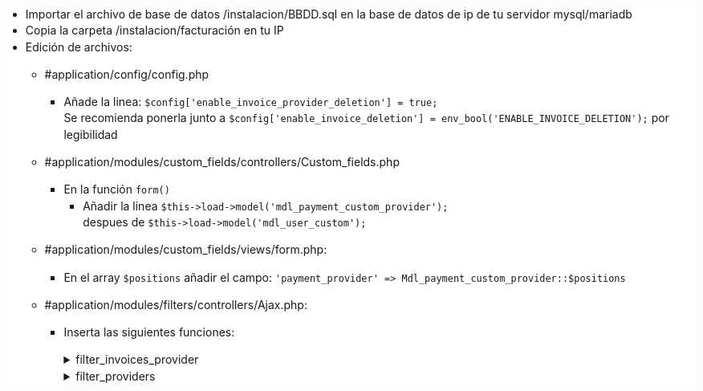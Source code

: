 - Importar el archivo de base de datos /instalacion/BBDD.sql en la base de datos de ip de tu servidor mysql/mariadb
- Copia la carpeta /instalacion/facturación en tu IP
- Edición de archivos:
  - #application/config/config.php
    - Añade la linea: ```$config['enable_invoice_provider_deletion'] = true;```  
        Se recomienda ponerla junto a ```$config['enable_invoice_deletion'] = env_bool('ENABLE_INVOICE_DELETION');``` por legibilidad
    
  - #application/modules/custom_fields/controllers/Custom_fields.php
     - En la función ```form()```
       - Añadir la linea ```$this->load->model('mdl_payment_custom_provider');```  
          despues de ```$this->load->model('mdl_user_custom');```

  - #application/modules/custom_fields/views/form.php:  
     - En el array ```$positions```
        añadir el campo: ```'payment_provider' => Mdl_payment_custom_provider::$positions```

  - #application/modules/filters/controllers/Ajax.php:
    - Inserta las siguientes funciones:  
        <details>
            <summary>filter_invoices_provider</summary>


                public function filter_invoices_provider()
                  {
                      $this->load->model('invoices_provider/mdl_invoices_provider');

                      $query = $this->input->post('filter_query');
                      $keywords = explode(' ', $query);

                      foreach ($keywords as $keyword) {
                          if ($keyword) {
                              $keyword = strtolower($keyword);
                              $this->mdl_invoices_provider-   >like("CONCAT_WS('^',LOWER(invoice_provider_number),invoice_provider_date_created,invoice_provider_date_due,LOWER(provider_name),invoice_provider_total,invoice_provider_balance)", $keyword);
                          }
                      }

                      $data = array(
                          'invoices_provider' => $this->mdl_invoices_provider->get()->result(),
                          'invoice_provider_statuses' => $this->mdl_invoices_provider->statuses()
                      );

                      $this->layout->load_view('invoices_provider/partial_invoice_table', $data);
                  }


        </details>
        <details>
            <summary>filter_providers</summary>
            
            
                      public function filter_providers()
                          {
                              $this->load->model('providers/mdl_providers');
                              $query = $this->input->post('filter_query');
                              $keywords = explode(' ', $query);
